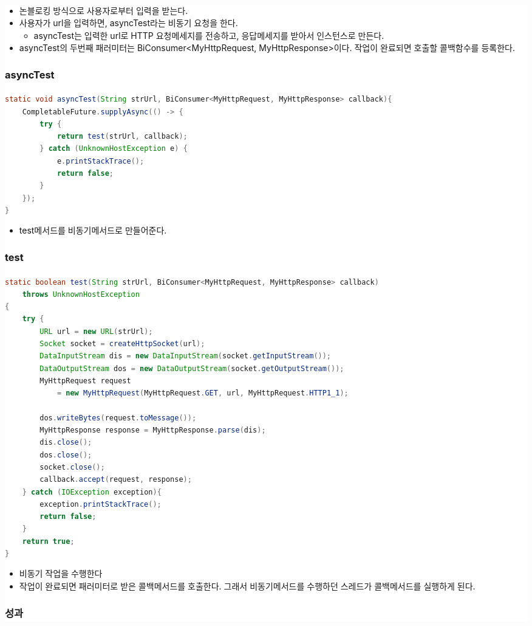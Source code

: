 * 논블로킹 방식으로 사용자로부터 입력을 받는다.
* 사용자가 url을 입력하면, asyncTest라는 비동기 요청을 한다.
  * asyncTest는 입력한 url로 HTTP 요청메세지를 전송하고, 응답메세지를 받아서 인스턴스로 만든다.
* asyncTest의 두번째 패러미터는 BiConsumer<MyHttpRequest, MyHttpResponse>이다. 작업이 완료되면 호출할 콜백함수를 등록한다.

### asyncTest

```java
static void asyncTest(String strUrl, BiConsumer<MyHttpRequest, MyHttpResponse> callback){
    CompletableFuture.supplyAsync(() -> {
        try {
            return test(strUrl, callback);
        } catch (UnknownHostException e) {
            e.printStackTrace();
            return false;
        }
    });
}
```

* test메서드를 비동기메서드로 만들어준다.

### test

```java
static boolean test(String strUrl, BiConsumer<MyHttpRequest, MyHttpResponse> callback) 
    throws UnknownHostException 
{
    try {
        URL url = new URL(strUrl);
        Socket socket = createHttpSocket(url);
        DataInputStream dis = new DataInputStream(socket.getInputStream());
        DataOutputStream dos = new DataOutputStream(socket.getOutputStream());
        MyHttpRequest request 
            = new MyHttpRequest(MyHttpRequest.GET, url, MyHttpRequest.HTTP1_1);

        dos.writeBytes(request.toMessage());
        MyHttpResponse response = MyHttpResponse.parse(dis);
        dis.close();
        dos.close();
        socket.close();
        callback.accept(request, response);
    } catch (IOException exception){
        exception.printStackTrace();
        return false;
    }
    return true;
}
```

* 비동기 작업을 수행한다
* 작업이 완료되면 패러미터로 받은 콜백메서드를 호출한다. 그래서 비동기메서드를 수행하던 스레드가 콜백메서드를 실행하게 된다.

### 성과
